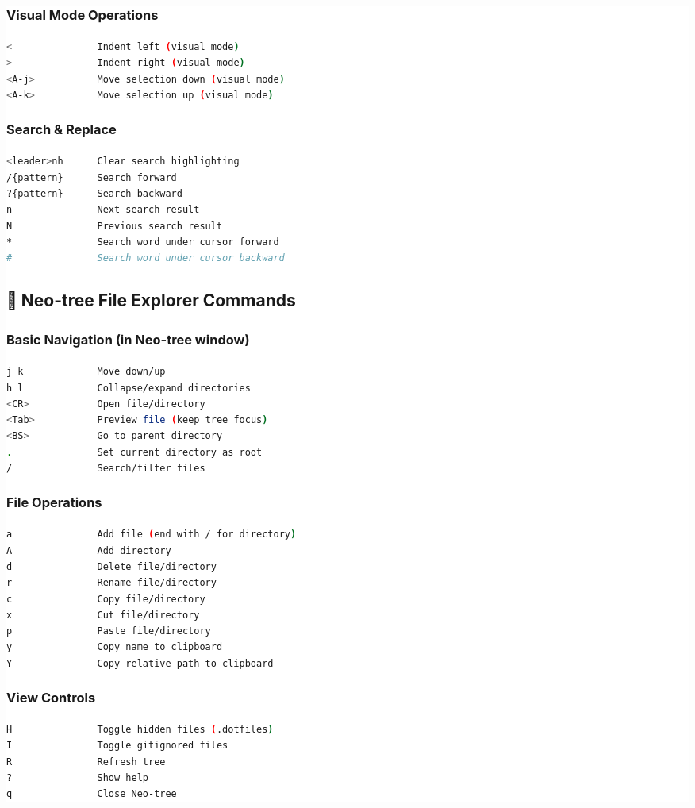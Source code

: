 ### Visual Mode Operations
```bash
<               Indent left (visual mode)
>               Indent right (visual mode)
<A-j>           Move selection down (visual mode)
<A-k>           Move selection up (visual mode)
```

### Search & Replace  
```bash
<leader>nh      Clear search highlighting
/{pattern}      Search forward
?{pattern}      Search backward
n               Next search result
N               Previous search result
*               Search word under cursor forward
#               Search word under cursor backward
```

## 🎨 Neo-tree File Explorer Commands

### Basic Navigation (in Neo-tree window)
```bash
j k             Move down/up
h l             Collapse/expand directories
<CR>            Open file/directory
<Tab>           Preview file (keep tree focus)
<BS>            Go to parent directory
.               Set current directory as root
/               Search/filter files
```

### File Operations
```bash
a               Add file (end with / for directory)
A               Add directory  
d               Delete file/directory
r               Rename file/directory
c               Copy file/directory
x               Cut file/directory
p               Paste file/directory
y               Copy name to clipboard
Y               Copy relative path to clipboard
```

### View Controls
```bash
H               Toggle hidden files (.dotfiles)
I               Toggle gitignored files
R               Refresh tree
?               Show help
q               Close Neo-tree
```
